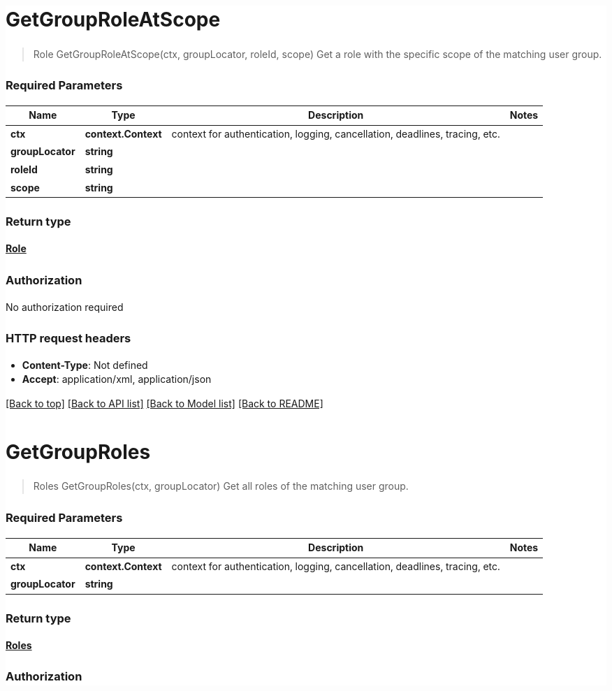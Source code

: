 # **GetGroupRoleAtScope**
> Role GetGroupRoleAtScope(ctx, groupLocator, roleId, scope)
Get a role with the specific scope of the matching user group.



### Required Parameters

Name | Type | Description  | Notes
------------- | ------------- | ------------- | -------------
 **ctx** | **context.Context** | context for authentication, logging, cancellation, deadlines, tracing, etc.
  **groupLocator** | **string**|  | 
  **roleId** | **string**|  | 
  **scope** | **string**|  | 

### Return type

[**Role**](role.md)

### Authorization

No authorization required

### HTTP request headers

 - **Content-Type**: Not defined
 - **Accept**: application/xml, application/json

[[Back to top]](#) [[Back to API list]](../README.md#documentation-for-api-endpoints) [[Back to Model list]](../README.md#documentation-for-models) [[Back to README]](../README.md)

# **GetGroupRoles**
> Roles GetGroupRoles(ctx, groupLocator)
Get all roles of the matching user group.



### Required Parameters

Name | Type | Description  | Notes
------------- | ------------- | ------------- | -------------
 **ctx** | **context.Context** | context for authentication, logging, cancellation, deadlines, tracing, etc.
  **groupLocator** | **string**|  | 

### Return type

[**Roles**](roles.md)

### Authorization
